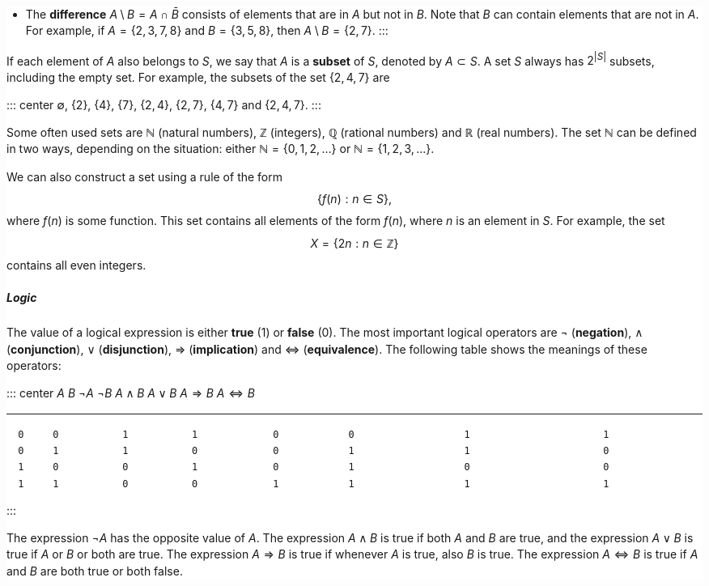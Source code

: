 -   The **difference** $A \setminus B = A \cap \bar B$ consists of
    elements that are in $A$ but not in $B$. Note that $B$ can contain
    elements that are not in $A$. For example, if $A=\{2,3,7,8\}$ and
    $B=\{3,5,8\}$, then $A \setminus B = \{2,7\}$.
:::

If each element of $A$ also belongs to $S$, we say that $A$ is a
**subset** of $S$, denoted by $A \subset S$. A set $S$ always has
$2^{|S|}$ subsets, including the empty set. For example, the subsets of
the set $\{2,4,7\}$ are

::: center
$\emptyset$, $\{2\}$, $\{4\}$, $\{7\}$, $\{2,4\}$, $\{2,7\}$, $\{4,7\}$
and $\{2,4,7\}$.
:::

Some often used sets are $\mathbb{N}$ (natural numbers), $\mathbb{Z}$
(integers), $\mathbb{Q}$ (rational numbers) and $\mathbb{R}$ (real
numbers). The set $\mathbb{N}$ can be defined in two ways, depending on
the situation: either $\mathbb{N}=\{0,1,2,\ldots\}$ or
$\mathbb{N}=\{1,2,3,...\}$.

We can also construct a set using a rule of the form
$$\{f(n) : n \in S\},$$ where $f(n)$ is some function. This set contains
all elements of the form $f(n)$, where $n$ is an element in $S$. For
example, the set $$X=\{2n : n \in \mathbb{Z}\}$$ contains all even
integers.

##### Logic

The value of a logical expression is either **true** (1) or **false**
(0). The most important logical operators are $\lnot$ (**negation**),
$\land$ (**conjunction**), $\lor$ (**disjunction**), $\Rightarrow$
(**implication**) and $\Leftrightarrow$ (**equivalence**). The following
table shows the meanings of these operators:

::: center
    $A$   $B$   $\lnot A$   $\lnot B$   $A \land B$   $A \lor B$   $A \Rightarrow B$   $A \Leftrightarrow B$ 
  ----- ----- ----------- ----------- ------------- ------------ ------------------- ----------------------- --
      0     0           1           1             0            0                   1                       1 
      0     1           1           0             0            1                   1                       0 
      1     0           0           1             0            1                   0                       0 
      1     1           0           0             1            1                   1                       1 
:::

The expression $\lnot A$ has the opposite value of $A$. The expression
$A \land B$ is true if both $A$ and $B$ are true, and the expression
$A \lor B$ is true if $A$ or $B$ or both are true. The expression
$A \Rightarrow B$ is true if whenever $A$ is true, also $B$ is true. The
expression $A \Leftrightarrow B$ is true if $A$ and $B$ are both true or
both false.
